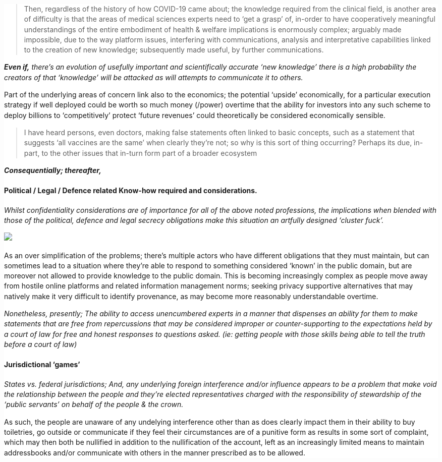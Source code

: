 > Then, regardless of the history of how COVID-19 came about; the knowledge required from the clinical field, is another area of difficulty is that the areas of medical sciences experts need to ‘get a grasp’ of, in-order to have cooperatively meaningful understandings of the entire embodiment of health & welfare implications is enormously complex; arguably made impossible, due to the way platform issues, interfering with communications, analysis and interpretative capabilities linked to the creation of new knowledge; subsequently made useful, by further communications.

**_Even if,_** _there’s an evolution of usefully important and scientifically accurate ‘new knowledge’ there is a high probability the creators of that ‘knowledge’ will be attacked as will attempts to communicate it to others._

Part of the underlying areas of concern link also to the economics; the potential ‘upside’ economically, for a particular execution strategy if well deployed could be worth so much money (/power) overtime that the ability for investors into any such scheme to deploy billions to ‘competitively’ protect ‘future revenues’ could theoretically be considered economically sensible.

> I have heard persons, even doctors, making false statements often linked to basic concepts, such as a statement that suggests ‘all vaccines are the same’ when clearly they’re not; so why is this sort of thing occurring? Perhaps its due, in-part, to the other issues that in-turn form part of a broader ecosystem

**_Consequentially; thereafter,_**

#### Political / Legal / Defence related Know-how required and considerations.

_Whilst confidentiality considerations are of importance for all of the above noted professions, the implications when blended with those of the political, defence and legal secrecy obligations make this situation an artfully designed ‘cluster fuck’._

![](https://cdn-images-1.medium.com/max/800/1*XIR9aIat82hWLOOkFDOGig.jpeg)

As an over simplification of the problems; there’s multiple actors who have different obligations that they must maintain, but can sometimes lead to a situation where they’re able to respond to something considered ‘known’ in the public domain, but are moreover not allowed to provide knowledge to the public domain. This is becoming increasingly complex as people move away from hostile online platforms and related information management norms; seeking privacy supportive alternatives that may natively make it very difficult to identify provenance, as may become more reasonably understandable overtime.

_Nonetheless, presently; The ability to access unencumbered experts in a manner that dispenses an ability for them to make statements that are free from repercussions that may be considered improper or counter-supporting to the expectations held by a court of law for free and honest responses to questions asked. (ie: getting people with those skills being able to tell the truth before a court of law)_

#### Jurisdictional ‘games’

_States vs. federal jurisdictions; And, any underlying foreign interference and/or influence appears to be a problem that make void the relationship between the people and they’re elected representatives charged with the responsibility of stewardship of the ‘public servants’ on behalf of the people & the crown._

As such, the people are unaware of any undelying interference other than as does clearly impact them in their ability to buy toiletries, go outside or communicate if they feel their circumstances are of a punitive form as results in some sort of complaint, which may then both be nullified in addition to the nullification of the account, left as an increasingly limited means to maintain addressbooks and/or communicate with others in the manner prescribed as to be allowed.
